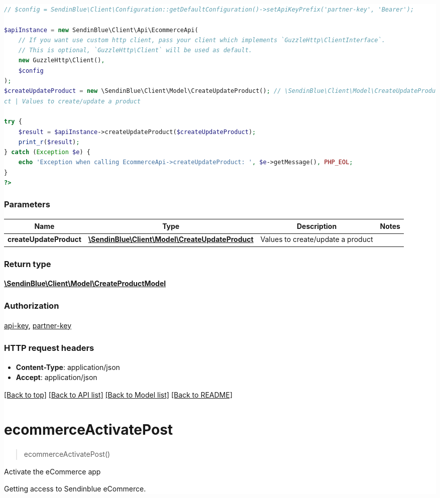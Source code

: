 ```php
// $config = SendinBlue\Client\Configuration::getDefaultConfiguration()->setApiKeyPrefix('partner-key', 'Bearer');

$apiInstance = new SendinBlue\Client\Api\EcommerceApi(
    // If you want use custom http client, pass your client which implements `GuzzleHttp\ClientInterface`.
    // This is optional, `GuzzleHttp\Client` will be used as default.
    new GuzzleHttp\Client(),
    $config
);
$createUpdateProduct = new \SendinBlue\Client\Model\CreateUpdateProduct(); // \SendinBlue\Client\Model\CreateUpdateProduct | Values to create/update a product

try {
    $result = $apiInstance->createUpdateProduct($createUpdateProduct);
    print_r($result);
} catch (Exception $e) {
    echo 'Exception when calling EcommerceApi->createUpdateProduct: ', $e->getMessage(), PHP_EOL;
}
?>
```

### Parameters

Name | Type | Description  | Notes
------------- | ------------- | ------------- | -------------
 **createUpdateProduct** | [**\SendinBlue\Client\Model\CreateUpdateProduct**](../Model/CreateUpdateProduct.md)| Values to create/update a product |

### Return type

[**\SendinBlue\Client\Model\CreateProductModel**](../Model/CreateProductModel.md)

### Authorization

[api-key](../../README.md#api-key), [partner-key](../../README.md#partner-key)

### HTTP request headers

 - **Content-Type**: application/json
 - **Accept**: application/json

[[Back to top]](#) [[Back to API list]](../../README.md#documentation-for-api-endpoints) [[Back to Model list]](../../README.md#documentation-for-models) [[Back to README]](../../README.md)

# **ecommerceActivatePost**
> ecommerceActivatePost()

Activate the eCommerce app

Getting access to Sendinblue eCommerce.
